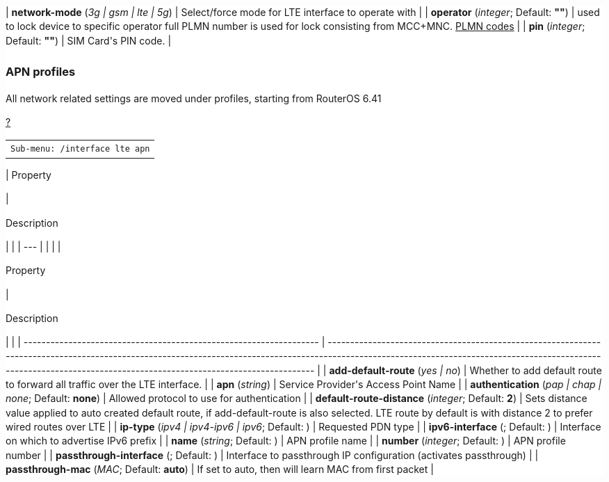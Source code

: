  | **network-mode** (_3g                             | gsm                                                                                                                                                                        | lte                                                                                                                                                                                                                                                                        | 5g_) | Select/force mode for LTE interface to operate with |
 | **operator** (_integer_; Default: **""**)         | used to lock device to specific operator full PLMN number is used for lock consisting from MCC+MNC. [PLMN codes](https://en.wikipedia.org/wiki/Public_land_mobile_network) |
 | **pin** (_integer_; Default: **""**)              | SIM Card's PIN code.                                                                                                                                                       |

### APN profiles

All network related settings are moved under profiles, starting from RouterOS 6.41

[?](https://help.mikrotik.com/docs/display/ROS/LTE#)

<table border="0" cellpadding="0" cellspacing="0"><tbody><tr><td class="code"><div class="container" title="Hint: double-click to select code"><div class="line number1 index0 alt2" data-bidi-marker="true"><code class="ros plain">Sub-menu</code><code class="ros constants">: /interface lte apn</code></div></div></td></tr></tbody></table>

  

| 
Property

 | 

Description

 |     |
 | --- |  |
 |     |

Property

 | 

Description

 |                                                                    |
 | ------------------------------------------------------------------ | ----------------------------------------------------------------------------------------------------------------------------------------------------------------------------------------------------------------------------------------------------------------------- |
 | **add-default-route** (_yes                                        | no_)                                                                                                                                                                                                                                                                    | Whether to add default route to forward all traffic over the LTE interface.                                               |
 | **apn** (_string_)                                                 | Service Provider's Access Point Name                                                                                                                                                                                                                                    |
 | **authentication** (_pap                                           | chap                                                                                                                                                                                                                                                                    | none_; Default: **none**)                                                                                                 | Allowed protocol to use for authentication |
 | **default-route-distance** (_integer_; Default: **2**)             | Sets distance value applied to auto created default route, if add-default-route is also selected. LTE route by default is with distance 2 to prefer wired routes over LTE                                                                                               |
 | **ip-type** (_ipv4                                                 | ipv4-ipv6                                                                                                                                                                                                                                                               | ipv6_; Default: )                                                                                                         | Requested PDN type                         |
 | **ipv6-interface** (; Default: )                                   | Interface on which to advertise IPv6 prefix                                                                                                                                                                                                                             |
 | **name** (_string_; Default: )                                     | APN profile name                                                                                                                                                                                                                                                        |
 | **number** (_integer_; Default: )                                  | APN profile number                                                                                                                                                                                                                                                      |
 | **passthrough-interface** (; Default: )                            | Interface to passthrough IP configuration (activates passthrough)                                                                                                                                                                                                       |
 | **passthrough-mac** (_MAC_; Default: **auto**)                     | If set to auto, then will learn MAC from first packet                                                                                                                                                                                                                   |